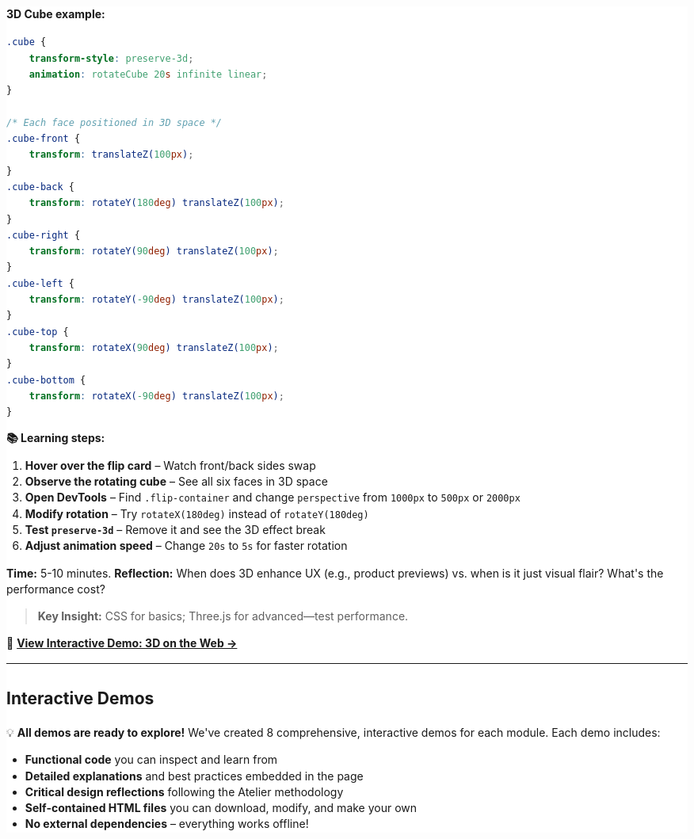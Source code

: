 **3D Cube example:**

```css
.cube {
	transform-style: preserve-3d;
	animation: rotateCube 20s infinite linear;
}

/* Each face positioned in 3D space */
.cube-front {
	transform: translateZ(100px);
}
.cube-back {
	transform: rotateY(180deg) translateZ(100px);
}
.cube-right {
	transform: rotateY(90deg) translateZ(100px);
}
.cube-left {
	transform: rotateY(-90deg) translateZ(100px);
}
.cube-top {
	transform: rotateX(90deg) translateZ(100px);
}
.cube-bottom {
	transform: rotateX(-90deg) translateZ(100px);
}
```

**📚 Learning steps:**

1. **Hover over the flip card** – Watch front/back sides swap
2. **Observe the rotating cube** – See all six faces in 3D space
3. **Open DevTools** – Find `.flip-container` and change `perspective` from `1000px` to `500px` or `2000px`
4. **Modify rotation** – Try `rotateX(180deg)` instead of `rotateY(180deg)`
5. **Test `preserve-3d`** – Remove it and see the 3D effect break
6. **Adjust animation speed** – Change `20s` to `5s` for faster rotation

**Time:** 5-10 minutes. **Reflection:** When does 3D enhance UX (e.g., product previews) vs. when is it just visual flair? What's the performance cost?

> **Key Insight:** CSS for basics; Three.js for advanced—test performance.

🎯 **[View Interactive Demo: 3D on the Web →](demo/08-3d-web.html)**

---

## Interactive Demos

💡 **All demos are ready to explore!** We've created 8 comprehensive, interactive demos for each module. Each demo includes:

- **Functional code** you can inspect and learn from
- **Detailed explanations** and best practices embedded in the page
- **Critical design reflections** following the Atelier methodology
- **Self-contained HTML files** you can download, modify, and make your own
- **No external dependencies** – everything works offline!
